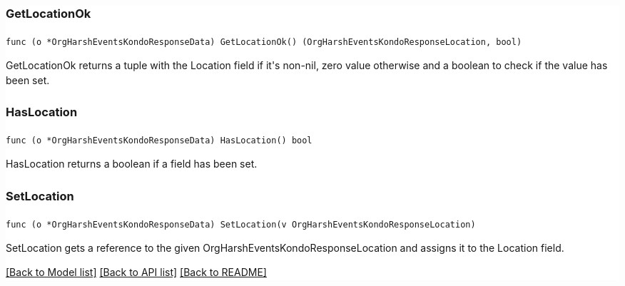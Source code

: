 ### GetLocationOk

`func (o *OrgHarshEventsKondoResponseData) GetLocationOk() (OrgHarshEventsKondoResponseLocation, bool)`

GetLocationOk returns a tuple with the Location field if it's non-nil, zero value otherwise
and a boolean to check if the value has been set.

### HasLocation

`func (o *OrgHarshEventsKondoResponseData) HasLocation() bool`

HasLocation returns a boolean if a field has been set.

### SetLocation

`func (o *OrgHarshEventsKondoResponseData) SetLocation(v OrgHarshEventsKondoResponseLocation)`

SetLocation gets a reference to the given OrgHarshEventsKondoResponseLocation and assigns it to the Location field.


[[Back to Model list]](../README.md#documentation-for-models) [[Back to API list]](../README.md#documentation-for-api-endpoints) [[Back to README]](../README.md)


